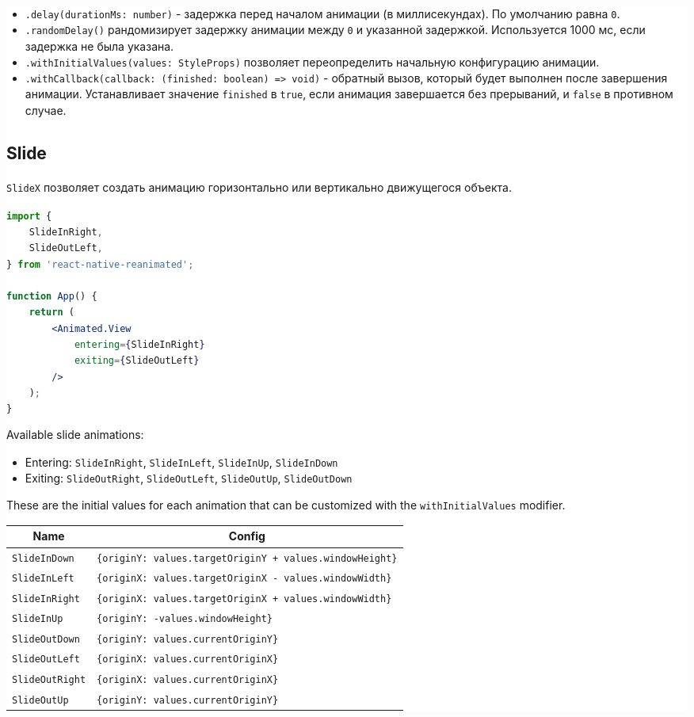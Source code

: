 -   `.delay(durationMs: number)` - задержка перед началом анимации (в миллисекундах). По умолчанию равна `0`.
-   `.randomDelay()` рандомизирует задержку анимации между `0` и указанной задержкой. Используется 1000 мс, если задержка не была указана.
-   `.withInitialValues(values: StyleProps)` позволяет переопределить начальную конфигурацию анимации.
-   `.withCallback(callback: (finished: boolean) => void)` - обратный вызов, который будет выполнен после завершения анимации. Устанавливает значение `finished` в `true`, если анимация завершается без прерываний, и `false` в противном случае.

## Slide

<video playsInline autoPlay muted loop>
<source src="/community/reanimated.3/layout-animations/slide_light.mov" />
</video>

`SlideX` позволяет создать анимацию горизонтально или вертикально движущегося объекта.

```jsx
import {
    SlideInRight,
    SlideOutLeft,
} from 'react-native-reanimated';

function App() {
    return (
        <Animated.View
            entering={SlideInRight}
            exiting={SlideOutLeft}
        />
    );
}
```

Available slide animations:

-   Entering: `SlideInRight`, `SlideInLeft`, `SlideInUp`, `SlideInDown`
-   Exiting: `SlideOutRight`, `SlideOutLeft`, `SlideOutUp`, `SlideOutDown`

These are the initial values for each animation that can be customized with the `withInitialValues` modifier.

| Name            | Config                                                  |
| --------------- | ------------------------------------------------------- |
| `SlideInDown`   | `{originY: values.targetOriginY + values.windowHeight}` |
| `SlideInLeft`   | `{originX: values.targetOriginX - values.windowWidth}`  |
| `SlideInRight`  | `{originX: values.targetOriginX + values.windowWidth}`  |
| `SlideInUp`     | `{originY: -values.windowHeight}`                       |
| `SlideOutDown`  | `{originY: values.currentOriginY}`                      |
| `SlideOutLeft`  | `{originX: values.currentOriginX}`                      |
| `SlideOutRight` | `{originX: values.currentOriginX}`                      |
| `SlideOutUp`    | `{originY: values.currentOriginY}`                      |
